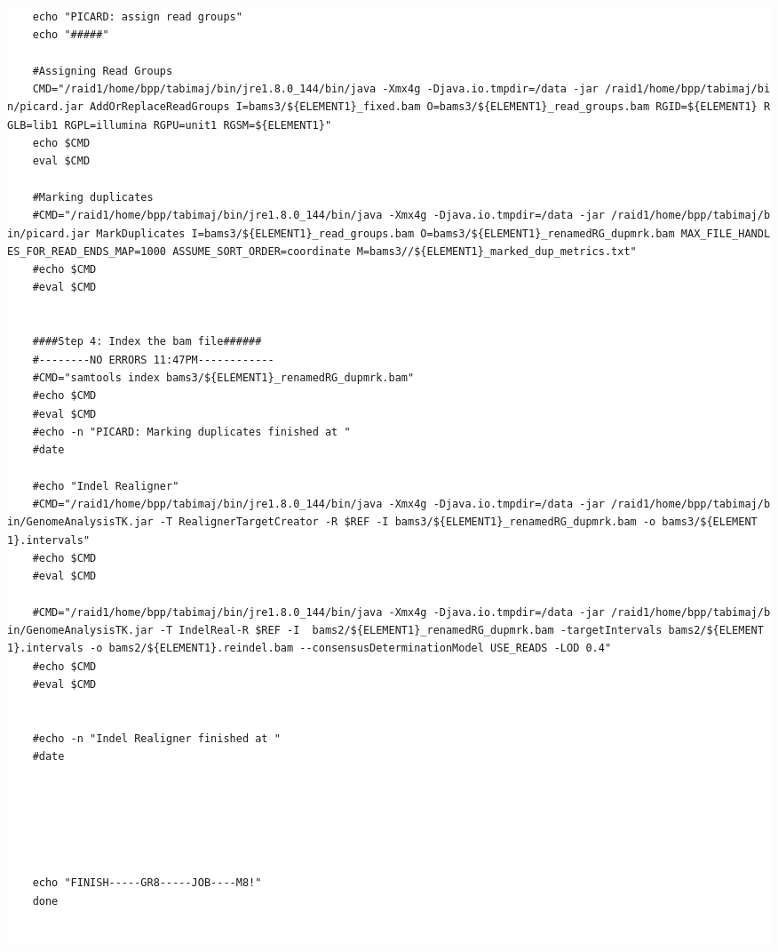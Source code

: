 ``` 
    echo "PICARD: assign read groups"
    echo "#####"

    #Assigning Read Groups
    CMD="/raid1/home/bpp/tabimaj/bin/jre1.8.0_144/bin/java -Xmx4g -Djava.io.tmpdir=/data -jar /raid1/home/bpp/tabimaj/bin/picard.jar AddOrReplaceReadGroups I=bams3/${ELEMENT1}_fixed.bam O=bams3/${ELEMENT1}_read_groups.bam RGID=${ELEMENT1} RGLB=lib1 RGPL=illumina RGPU=unit1 RGSM=${ELEMENT1}"
    echo $CMD
    eval $CMD
    
    #Marking duplicates
    #CMD="/raid1/home/bpp/tabimaj/bin/jre1.8.0_144/bin/java -Xmx4g -Djava.io.tmpdir=/data -jar /raid1/home/bpp/tabimaj/bin/picard.jar MarkDuplicates I=bams3/${ELEMENT1}_read_groups.bam O=bams3/${ELEMENT1}_renamedRG_dupmrk.bam MAX_FILE_HANDLES_FOR_READ_ENDS_MAP=1000 ASSUME_SORT_ORDER=coordinate M=bams3//${ELEMENT1}_marked_dup_metrics.txt"
    #echo $CMD
    #eval $CMD


    ####Step 4: Index the bam file######
    #--------NO ERRORS 11:47PM------------
    #CMD="samtools index bams3/${ELEMENT1}_renamedRG_dupmrk.bam"
    #echo $CMD
    #eval $CMD
    #echo -n "PICARD: Marking duplicates finished at "
    #date
    
    #echo "Indel Realigner"
    #CMD="/raid1/home/bpp/tabimaj/bin/jre1.8.0_144/bin/java -Xmx4g -Djava.io.tmpdir=/data -jar /raid1/home/bpp/tabimaj/bin/GenomeAnalysisTK.jar -T RealignerTargetCreator -R $REF -I bams3/${ELEMENT1}_renamedRG_dupmrk.bam -o bams3/${ELEMENT1}.intervals"
    #echo $CMD
    #eval $CMD
    
    #CMD="/raid1/home/bpp/tabimaj/bin/jre1.8.0_144/bin/java -Xmx4g -Djava.io.tmpdir=/data -jar /raid1/home/bpp/tabimaj/bin/GenomeAnalysisTK.jar -T IndelReal-R $REF -I  bams2/${ELEMENT1}_renamedRG_dupmrk.bam -targetIntervals bams2/${ELEMENT1}.intervals -o bams2/${ELEMENT1}.reindel.bam --consensusDeterminationModel USE_READS -LOD 0.4"
    #echo $CMD
    #eval $CMD


    #echo -n "Indel Realigner finished at "
    #date






    echo "FINISH-----GR8-----JOB----M8!"
    done



``` 
